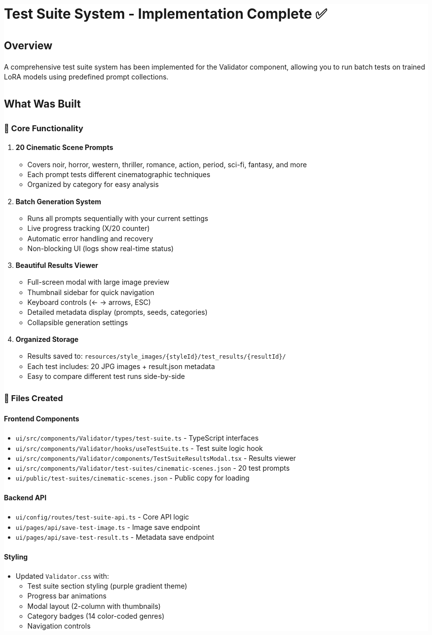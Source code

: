 # Test Suite System - Implementation Complete ✅

## Overview

A comprehensive test suite system has been implemented for the Validator component, allowing you to run batch tests on trained LoRA models using predefined prompt collections.

## What Was Built

### 🎯 Core Functionality

1. **20 Cinematic Scene Prompts**
   - Covers noir, horror, western, thriller, romance, action, period, sci-fi, fantasy, and more
   - Each prompt tests different cinematographic techniques
   - Organized by category for easy analysis

2. **Batch Generation System**
   - Runs all prompts sequentially with your current settings
   - Live progress tracking (X/20 counter)
   - Automatic error handling and recovery
   - Non-blocking UI (logs show real-time status)

3. **Beautiful Results Viewer**
   - Full-screen modal with large image preview
   - Thumbnail sidebar for quick navigation
   - Keyboard controls (← → arrows, ESC)
   - Detailed metadata display (prompts, seeds, categories)
   - Collapsible generation settings

4. **Organized Storage**
   - Results saved to: `resources/style_images/{styleId}/test_results/{resultId}/`
   - Each test includes: 20 JPG images + result.json metadata
   - Easy to compare different test runs side-by-side

### 📁 Files Created

#### Frontend Components
- `ui/src/components/Validator/types/test-suite.ts` - TypeScript interfaces
- `ui/src/components/Validator/hooks/useTestSuite.ts` - Test suite logic hook
- `ui/src/components/Validator/components/TestSuiteResultsModal.tsx` - Results viewer
- `ui/src/components/Validator/test-suites/cinematic-scenes.json` - 20 test prompts
- `ui/public/test-suites/cinematic-scenes.json` - Public copy for loading

#### Backend API
- `ui/config/routes/test-suite-api.ts` - Core API logic
- `ui/pages/api/save-test-image.ts` - Image save endpoint
- `ui/pages/api/save-test-result.ts` - Metadata save endpoint

#### Styling
- Updated `Validator.css` with:
  - Test suite section styling (purple gradient theme)
  - Progress bar animations
  - Modal layout (2-column with thumbnails)
  - Category badges (14 color-coded genres)
  - Navigation controls
